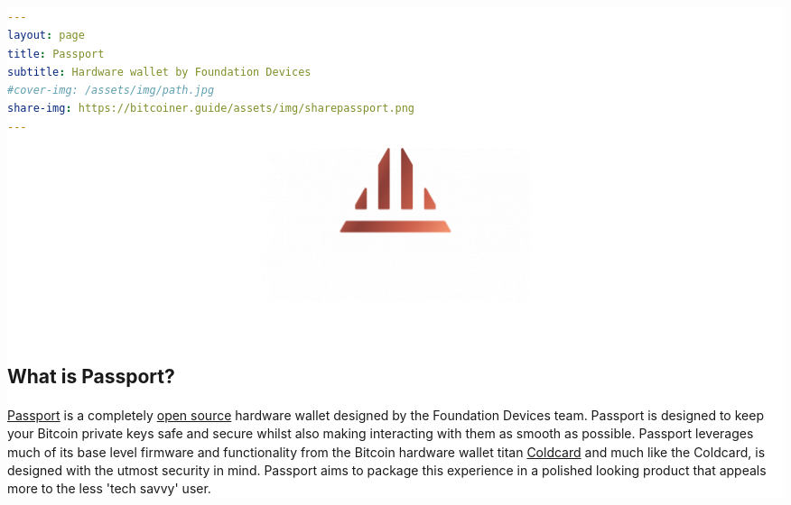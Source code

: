 ```yaml
---
layout: page
title: Passport
subtitle: Hardware wallet by Foundation Devices
#cover-img: /assets/img/path.jpg
share-img: https://bitcoiner.guide/assets/img/sharepassport.png
---
```



<p align="center">
<img src="/assets/img/flogo.png" class=responsive width="300" height="170" maxheight="300" />
</p>

<br/>

## What is Passport?

[Passport](https://foundationdevices.com/passport/details/) is a completely [open source](https://twitter.com/FOUNDATIONdvcs/status/1410652935244161024?s=20) hardware wallet designed by the Foundation Devices team. Passport is designed to keep your Bitcoin private keys safe and secure whilst also making interacting with them as smooth as possible. Passport leverages much of its base level firmware and functionality from the Bitcoin hardware wallet titan [Coldcard](https://coldcardwallet.com) and much like the Coldcard, is designed with the utmost security in mind. Passport aims to package this experience in a polished looking product that appeals more to the less 'tech savvy' user.

<p align="center">